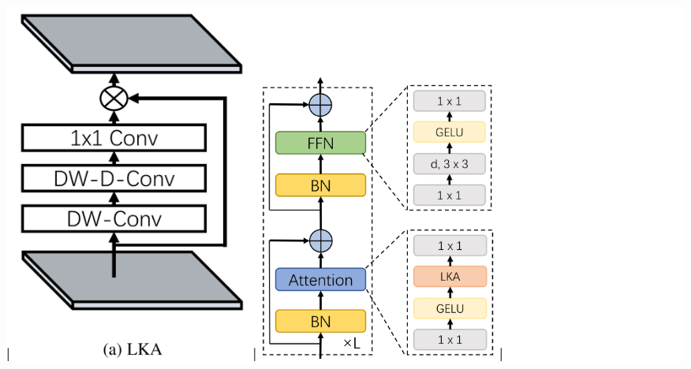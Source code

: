 | <img src="results\LKA.png" alt="raw" width="300"> | <img src="results\structure.png" alt="inference" width="300"> |
